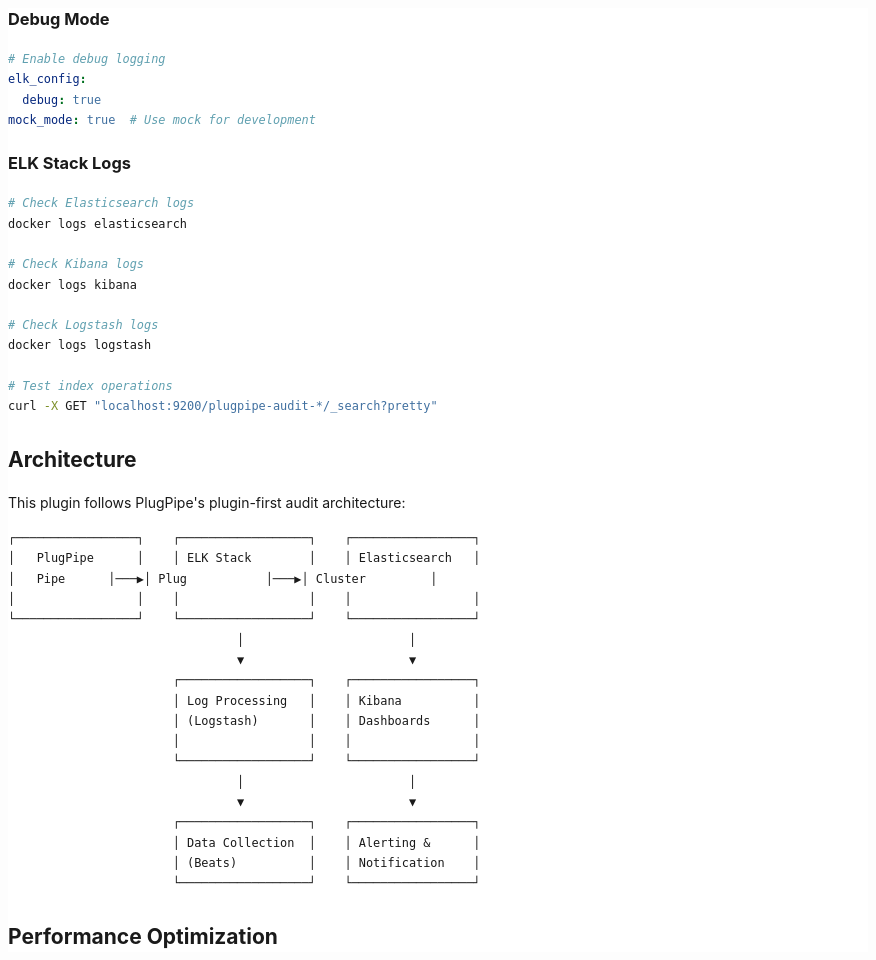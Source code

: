 ### Debug Mode

```yaml
# Enable debug logging
elk_config:
  debug: true
mock_mode: true  # Use mock for development
```

### ELK Stack Logs

```bash
# Check Elasticsearch logs
docker logs elasticsearch

# Check Kibana logs  
docker logs kibana

# Check Logstash logs
docker logs logstash

# Test index operations
curl -X GET "localhost:9200/plugpipe-audit-*/_search?pretty"
```

## Architecture

This plugin follows PlugPipe's plugin-first audit architecture:

```
┌─────────────────┐    ┌──────────────────┐    ┌─────────────────┐
│   PlugPipe      │    │ ELK Stack        │    │ Elasticsearch   │
│   Pipe      │───▶│ Plug           │───▶│ Cluster         │
│                 │    │                  │    │                 │
└─────────────────┘    └──────────────────┘    └─────────────────┘
                                │                       │
                                ▼                       ▼
                       ┌──────────────────┐    ┌─────────────────┐
                       │ Log Processing   │    │ Kibana          │
                       │ (Logstash)       │    │ Dashboards      │
                       │                  │    │                 │
                       └──────────────────┘    └─────────────────┘
                                │                       │
                                ▼                       ▼
                       ┌──────────────────┐    ┌─────────────────┐
                       │ Data Collection  │    │ Alerting &      │
                       │ (Beats)          │    │ Notification    │
                       └──────────────────┘    └─────────────────┘
```

## Performance Optimization
